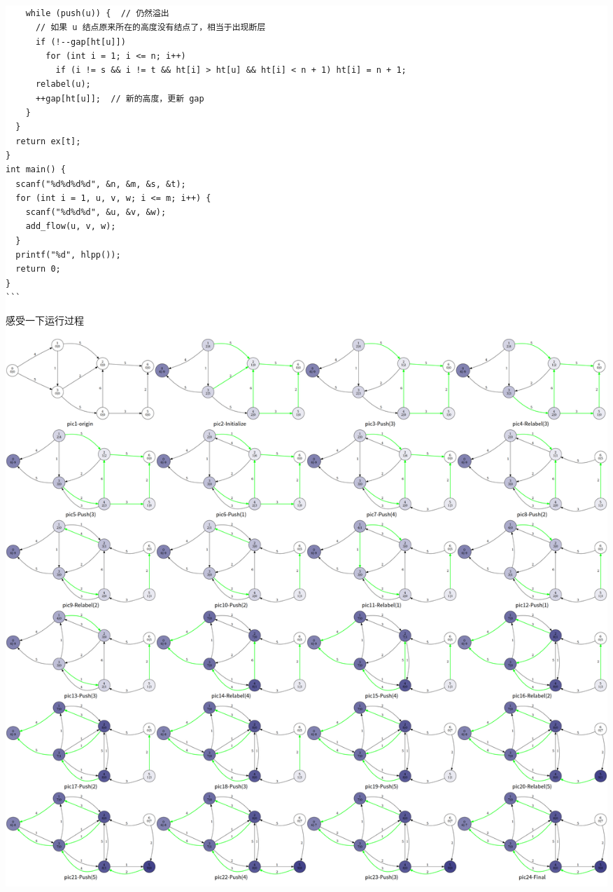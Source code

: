         while (push(u)) {  // 仍然溢出
          // 如果 u 结点原来所在的高度没有结点了，相当于出现断层
          if (!--gap[ht[u]])
            for (int i = 1; i <= n; i++)
              if (i != s && i != t && ht[i] > ht[u] && ht[i] < n + 1) ht[i] = n + 1;
          relabel(u);
          ++gap[ht[u]];  // 新的高度，更新 gap
        }
      }
      return ex[t];
    }
    int main() {
      scanf("%d%d%d%d", &n, &m, &s, &t);
      for (int i = 1, u, v, w; i <= m; i++) {
        scanf("%d%d%d", &u, &v, &w);
        add_flow(u, v, w);
      }
      printf("%d", hlpp());
      return 0;
    }
    ```

感受一下运行过程

![HLPP](./images/1152.png)
